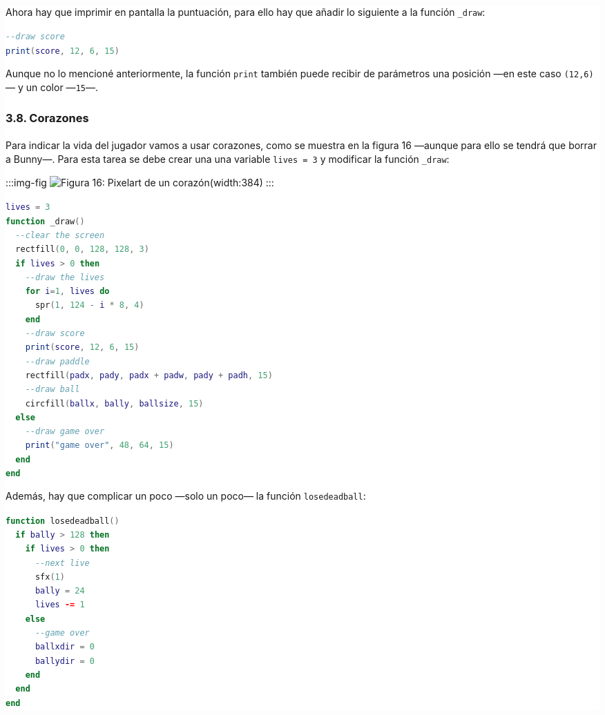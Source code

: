 Ahora hay que imprimir en pantalla la puntuación, para ello hay que añadir lo siguiente a la función `_draw`:

```lua
--draw score
print(score, 12, 6, 15)
```

Aunque no lo mencioné anteriormente, la función `print` también puede recibir de parámetros una posición —en este caso `(12,6)`— y un color —`15`—.

### 3.8. Corazones

Para indicar la vida del jugador vamos a usar corazones, como se muestra en la figura 16 —aunque para ello se tendrá que borrar a Bunny—. Para esta tarea se debe crear una una variable `lives = 3` y modificar la función `_draw`:

:::img-fig
![Figura 16: Pixelart de un corazón](@/assets/articles/corazon.png)(width:384)
:::

```lua
lives = 3
function _draw()
  --clear the screen
  rectfill(0, 0, 128, 128, 3)
  if lives > 0 then
    --draw the lives
    for i=1, lives do
      spr(1, 124 - i * 8, 4)
    end
    --draw score
    print(score, 12, 6, 15)
    --draw paddle
    rectfill(padx, pady, padx + padw, pady + padh, 15)
    --draw ball
    circfill(ballx, bally, ballsize, 15)
  else
    --draw game over
    print("game over", 48, 64, 15)
  end
end
```

Además, hay que complicar un poco —solo un poco— la función `losedeadball`:

```lua
function losedeadball()
  if bally > 128 then
    if lives > 0 then
      --next live
      sfx(1)
      bally = 24
      lives -= 1
    else
      --game over
      ballxdir = 0
      ballydir = 0
    end
  end
end
```
